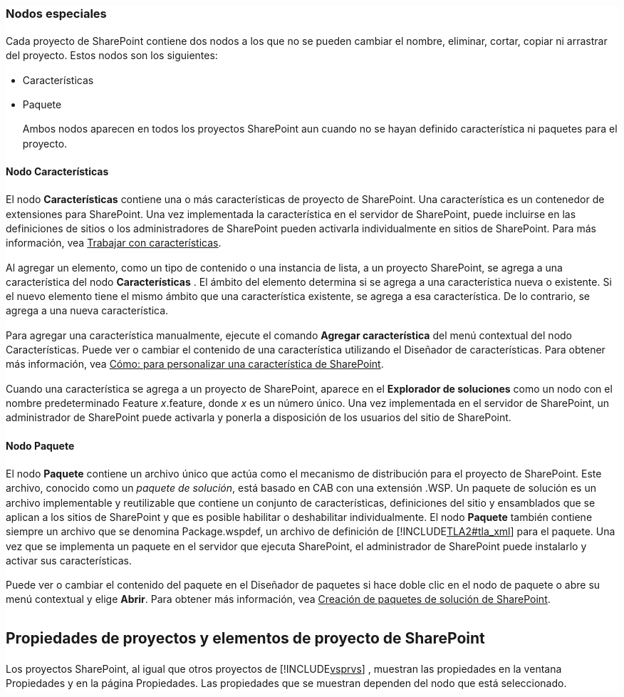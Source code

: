 ### <a name="special-nodes"></a>Nodos especiales
 Cada proyecto de SharePoint contiene dos nodos a los que no se pueden cambiar el nombre, eliminar, cortar, copiar ni arrastrar del proyecto. Estos nodos son los siguientes:

- Características
- Paquete

  Ambos nodos aparecen en todos los proyectos SharePoint aun cuando no se hayan definido característica ni paquetes para el proyecto.

#### <a name="features-node"></a>Nodo Características
 El nodo **Características** contiene una o más características de proyecto de SharePoint. Una característica es un contenedor de extensiones para SharePoint. Una vez implementada la característica en el servidor de SharePoint, puede incluirse en las definiciones de sitios o los administradores de SharePoint pueden activarla individualmente en sitios de SharePoint. Para más información, vea [Trabajar con características](/previous-versions/office/developer/sharepoint-2010/ms460318(v=office.14)).

 Al agregar un elemento, como un tipo de contenido o una instancia de lista, a un proyecto SharePoint, se agrega a una característica del nodo **Características** . El ámbito del elemento determina si se agrega a una característica nueva o existente. Si el nuevo elemento tiene el mismo ámbito que una característica existente, se agrega a esa característica. De lo contrario, se agrega a una nueva característica.

 Para agregar una característica manualmente, ejecute el comando **Agregar característica** del menú contextual del nodo Características. Puede ver o cambiar el contenido de una característica utilizando el Diseñador de características. Para obtener más información, vea [Cómo: para personalizar una característica de SharePoint](../sharepoint/how-to-customize-a-sharepoint-feature.md).

 Cuando una característica se agrega a un proyecto de SharePoint, aparece en el **Explorador de soluciones** como un nodo con el nombre predeterminado Feature *x*.feature, donde *x* es un número único. Una vez implementada en el servidor de SharePoint, un administrador de SharePoint puede activarla y ponerla a disposición de los usuarios del sitio de SharePoint.

#### <a name="package-node"></a>Nodo Paquete
 El nodo **Paquete** contiene un archivo único que actúa como el mecanismo de distribución para el proyecto de SharePoint. Este archivo, conocido como un *paquete de solución*, está basado en CAB con una extensión .WSP. Un paquete de solución es un archivo implementable y reutilizable que contiene un conjunto de características, definiciones del sitio y ensamblados que se aplican a los sitios de SharePoint y que es posible habilitar o deshabilitar individualmente. El nodo **Paquete** también contiene siempre un archivo que se denomina Package.wspdef, un archivo de definición de [!INCLUDE[TLA2#tla_xml](../sharepoint/includes/tla2sharptla-xml-md.md)] para el paquete. Una vez que se implementa un paquete en el servidor que ejecuta SharePoint, el administrador de SharePoint puede instalarlo y activar sus características.

 Puede ver o cambiar el contenido del paquete en el Diseñador de paquetes si hace doble clic en el nodo de paquete o abre su menú contextual y elige **Abrir**. Para obtener más información, vea [Creación de paquetes de solución de SharePoint](../sharepoint/creating-sharepoint-solution-packages.md).

## <a name="sharepoint-project-and-project-item-properties"></a>Propiedades de proyectos y elementos de proyecto de SharePoint
 Los proyectos SharePoint, al igual que otros proyectos de [!INCLUDE[vsprvs](../sharepoint/includes/vsprvs-md.md)] , muestran las propiedades en la ventana Propiedades y en la página Propiedades. Las propiedades que se muestran dependen del nodo que está seleccionado.
